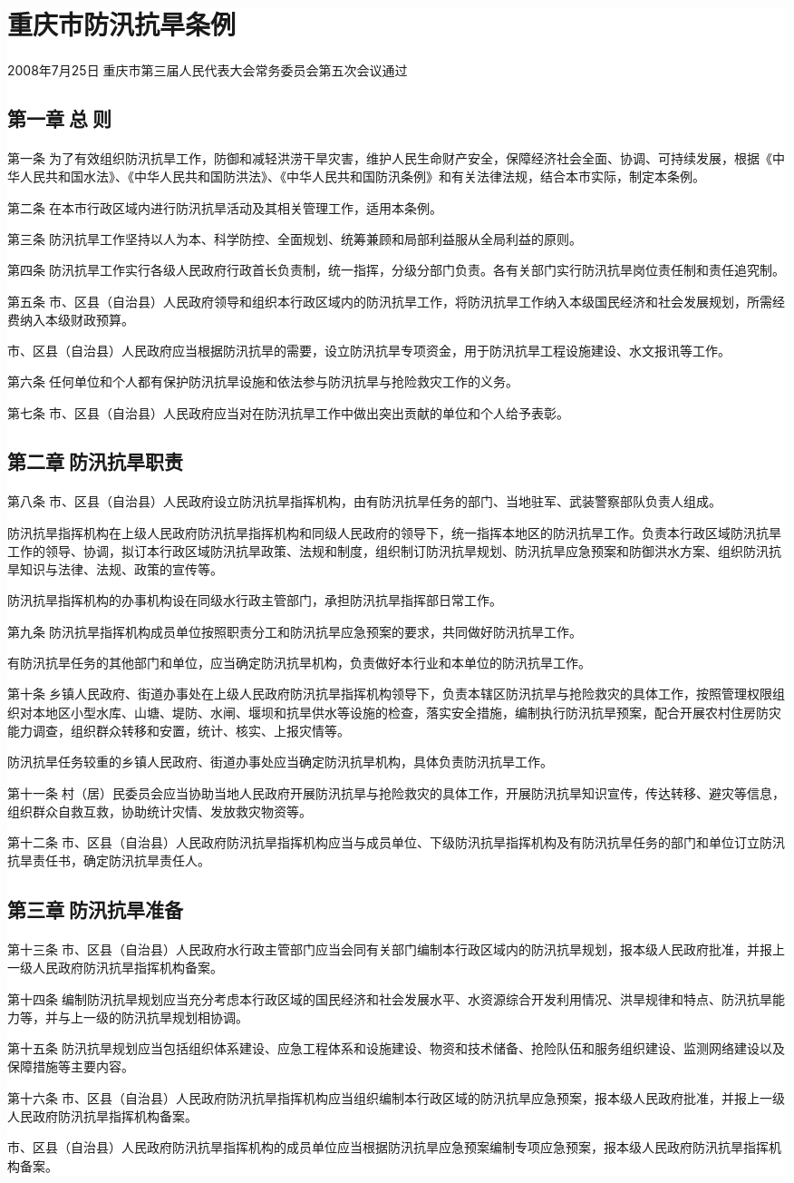 # 重庆市防汛抗旱条例

2008年7月25日 重庆市第三届人民代表大会常务委员会第五次会议通过



## 第一章 总 则

第一条 为了有效组织防汛抗旱工作，防御和减轻洪涝干旱灾害，维护人民生命财产安全，保障经济社会全面、协调、可持续发展，根据《中华人民共和国水法》、《中华人民共和国防洪法》、《中华人民共和国防汛条例》和有关法律法规，结合本市实际，制定本条例。

第二条 在本市行政区域内进行防汛抗旱活动及其相关管理工作，适用本条例。

第三条 防汛抗旱工作坚持以人为本、科学防控、全面规划、统筹兼顾和局部利益服从全局利益的原则。

第四条 防汛抗旱工作实行各级人民政府行政首长负责制，统一指挥，分级分部门负责。各有关部门实行防汛抗旱岗位责任制和责任追究制。

第五条 市、区县（自治县）人民政府领导和组织本行政区域内的防汛抗旱工作，将防汛抗旱工作纳入本级国民经济和社会发展规划，所需经费纳入本级财政预算。

市、区县（自治县）人民政府应当根据防汛抗旱的需要，设立防汛抗旱专项资金，用于防汛抗旱工程设施建设、水文报讯等工作。

第六条 任何单位和个人都有保护防汛抗旱设施和依法参与防汛抗旱与抢险救灾工作的义务。

第七条 市、区县（自治县）人民政府应当对在防汛抗旱工作中做出突出贡献的单位和个人给予表彰。

## 第二章 防汛抗旱职责

第八条 市、区县（自治县）人民政府设立防汛抗旱指挥机构，由有防汛抗旱任务的部门、当地驻军、武装警察部队负责人组成。

防汛抗旱指挥机构在上级人民政府防汛抗旱指挥机构和同级人民政府的领导下，统一指挥本地区的防汛抗旱工作。负责本行政区域防汛抗旱工作的领导、协调，拟订本行政区域防汛抗旱政策、法规和制度，组织制订防汛抗旱规划、防汛抗旱应急预案和防御洪水方案、组织防汛抗旱知识与法律、法规、政策的宣传等。

防汛抗旱指挥机构的办事机构设在同级水行政主管部门，承担防汛抗旱指挥部日常工作。

第九条 防汛抗旱指挥机构成员单位按照职责分工和防汛抗旱应急预案的要求，共同做好防汛抗旱工作。

有防汛抗旱任务的其他部门和单位，应当确定防汛抗旱机构，负责做好本行业和本单位的防汛抗旱工作。

第十条 乡镇人民政府、街道办事处在上级人民政府防汛抗旱指挥机构领导下，负责本辖区防汛抗旱与抢险救灾的具体工作，按照管理权限组织对本地区小型水库、山塘、堤防、水闸、堰坝和抗旱供水等设施的检查，落实安全措施，编制执行防汛抗旱预案，配合开展农村住房防灾能力调查，组织群众转移和安置，统计、核实、上报灾情等。

防汛抗旱任务较重的乡镇人民政府、街道办事处应当确定防汛抗旱机构，具体负责防汛抗旱工作。

第十一条 村（居）民委员会应当协助当地人民政府开展防汛抗旱与抢险救灾的具体工作，开展防汛抗旱知识宣传，传达转移、避灾等信息，组织群众自救互救，协助统计灾情、发放救灾物资等。

第十二条 市、区县（自治县）人民政府防汛抗旱指挥机构应当与成员单位、下级防汛抗旱指挥机构及有防汛抗旱任务的部门和单位订立防汛抗旱责任书，确定防汛抗旱责任人。

## 第三章 防汛抗旱准备

第十三条 市、区县（自治县）人民政府水行政主管部门应当会同有关部门编制本行政区域内的防汛抗旱规划，报本级人民政府批准，并报上一级人民政府防汛抗旱指挥机构备案。

第十四条 编制防汛抗旱规划应当充分考虑本行政区域的国民经济和社会发展水平、水资源综合开发利用情况、洪旱规律和特点、防汛抗旱能力等，并与上一级的防汛抗旱规划相协调。

第十五条 防汛抗旱规划应当包括组织体系建设、应急工程体系和设施建设、物资和技术储备、抢险队伍和服务组织建设、监测网络建设以及保障措施等主要内容。

第十六条 市、区县（自治县）人民政府防汛抗旱指挥机构应当组织编制本行政区域的防汛抗旱应急预案，报本级人民政府批准，并报上一级人民政府防汛抗旱指挥机构备案。

市、区县（自治县）人民政府防汛抗旱指挥机构的成员单位应当根据防汛抗旱应急预案编制专项应急预案，报本级人民政府防汛抗旱指挥机构备案。
